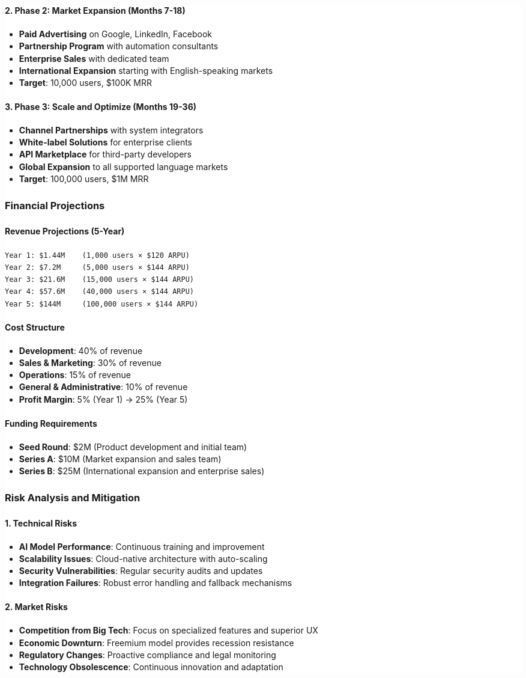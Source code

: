 #### 2. Phase 2: Market Expansion (Months 7-18)
- **Paid Advertising** on Google, LinkedIn, Facebook
- **Partnership Program** with automation consultants
- **Enterprise Sales** with dedicated team
- **International Expansion** starting with English-speaking markets
- **Target**: 10,000 users, $100K MRR

#### 3. Phase 3: Scale and Optimize (Months 19-36)
- **Channel Partnerships** with system integrators
- **White-label Solutions** for enterprise clients
- **API Marketplace** for third-party developers
- **Global Expansion** to all supported language markets
- **Target**: 100,000 users, $1M MRR

### Financial Projections

#### Revenue Projections (5-Year)
```
Year 1: $1.44M    (1,000 users × $120 ARPU)
Year 2: $7.2M     (5,000 users × $144 ARPU)
Year 3: $21.6M    (15,000 users × $144 ARPU)
Year 4: $57.6M    (40,000 users × $144 ARPU)
Year 5: $144M     (100,000 users × $144 ARPU)
```

#### Cost Structure
- **Development**: 40% of revenue
- **Sales & Marketing**: 30% of revenue
- **Operations**: 15% of revenue
- **General & Administrative**: 10% of revenue
- **Profit Margin**: 5% (Year 1) → 25% (Year 5)

#### Funding Requirements
- **Seed Round**: $2M (Product development and initial team)
- **Series A**: $10M (Market expansion and sales team)
- **Series B**: $25M (International expansion and enterprise sales)

### Risk Analysis and Mitigation

#### 1. Technical Risks
- **AI Model Performance**: Continuous training and improvement
- **Scalability Issues**: Cloud-native architecture with auto-scaling
- **Security Vulnerabilities**: Regular security audits and updates
- **Integration Failures**: Robust error handling and fallback mechanisms

#### 2. Market Risks
- **Competition from Big Tech**: Focus on specialized features and superior UX
- **Economic Downturn**: Freemium model provides recession resistance
- **Regulatory Changes**: Proactive compliance and legal monitoring
- **Technology Obsolescence**: Continuous innovation and adaptation
